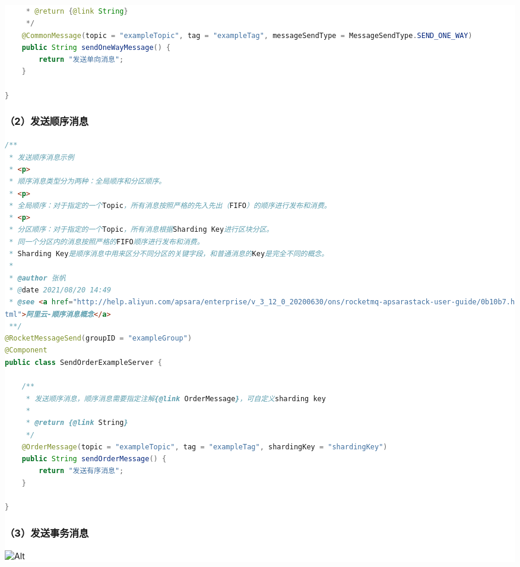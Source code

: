 ```java
     * @return {@link String}
     */
    @CommonMessage(topic = "exampleTopic", tag = "exampleTag", messageSendType = MessageSendType.SEND_ONE_WAY)
    public String sendOneWayMessage() {
        return "发送单向消息";
    }

}
```

### （2）发送顺序消息

```java
/**
 * 发送顺序消息示例
 * <p>
 * 顺序消息类型分为两种：全局顺序和分区顺序。
 * <p>
 * 全局顺序：对于指定的一个Topic，所有消息按照严格的先入先出（FIFO）的顺序进行发布和消费。
 * <p>
 * 分区顺序：对于指定的一个Topic，所有消息根据Sharding Key进行区块分区。
 * 同一个分区内的消息按照严格的FIFO顺序进行发布和消费。
 * Sharding Key是顺序消息中用来区分不同分区的关键字段，和普通消息的Key是完全不同的概念。
 *
 * @author 张帆
 * @date 2021/08/20 14:49
 * @see <a href="http://help.aliyun.com/apsara/enterprise/v_3_12_0_20200630/ons/rocketmq-apsarastack-user-guide/0b10b7.html">阿里云-顺序消息概念</a>
 **/
@RocketMessageSend(groupID = "exampleGroup")
@Component
public class SendOrderExampleServer {

    /**
     * 发送顺序消息，顺序消息需要指定注解{@link OrderMessage}，可自定义sharding key
     *
     * @return {@link String}
     */
    @OrderMessage(topic = "exampleTopic", tag = "exampleTag", shardingKey = "shardingKey")
    public String sendOrderMessage() {
        return "发送有序消息";
    }

}
```

### （3）发送事务消息

![Alt](http://static-aliyun-doc.oss-cn-hangzhou.aliyuncs.com/assets/img/zh-CN/9140528951/p39553.png)
